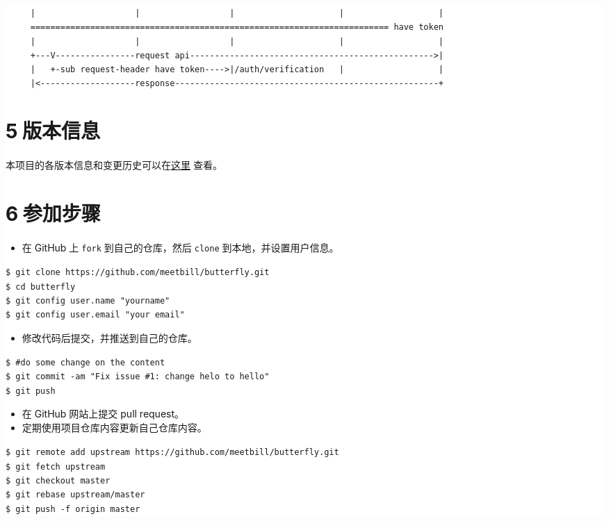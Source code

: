 ```
     |                    |                  |                     |                   |
     ======================================================================== have token
     |                    |                  |                     |                   |
     +---V----------------request api------------------------------------------------->|
     |   +-sub request-header have token---->|/auth/verification   |                   |
     |<-------------------response-----------------------------------------------------+
```

# 5 版本信息

本项目的各版本信息和变更历史可以在[这里][changelog] 查看。

# 6 参加步骤

* 在 GitHub 上 `fork` 到自己的仓库，然后 `clone` 到本地，并设置用户信息。
```
$ git clone https://github.com/meetbill/butterfly.git
$ cd butterfly
$ git config user.name "yourname"
$ git config user.email "your email"
```
* 修改代码后提交，并推送到自己的仓库。
```
$ #do some change on the content
$ git commit -am "Fix issue #1: change helo to hello"
$ git push
```
* 在 GitHub 网站上提交 pull request。
* 定期使用项目仓库内容更新自己仓库内容。
```
$ git remote add upstream https://github.com/meetbill/butterfly.git
$ git fetch upstream
$ git checkout master
$ git rebase upstream/master
$ git push -f origin master
```

[changelog]: CHANGELOG.md
